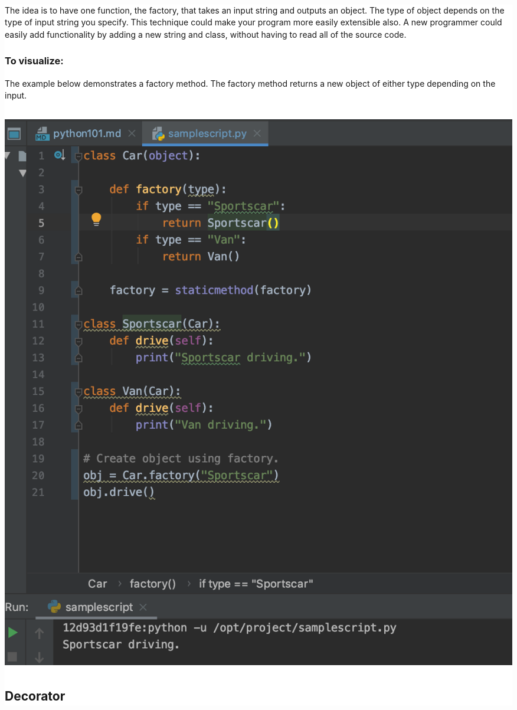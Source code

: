 The idea is to have one function, the factory, that takes an input string and outputs an object.
The type of object depends on the type of input string you specify. This technique could make your program more easily extensible also. 
A new programmer could easily add functionality by adding a new string and class, without having to read all of the source code.


### To visualize:

The example below demonstrates a factory method. The factory method returns a new object of either type depending on the input.

![factory](./images/factory.png)
---
## Decorator
